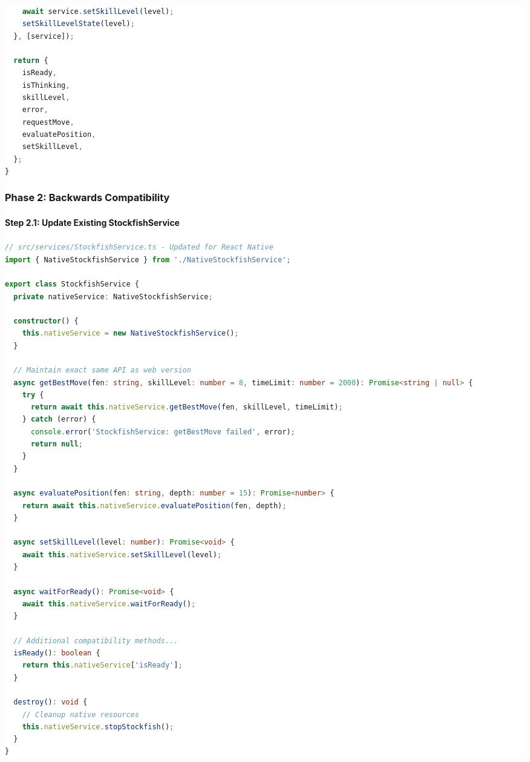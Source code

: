 ```typescript
    await service.setSkillLevel(level);
    setSkillLevelState(level);
  }, [service]);

  return {
    isReady,
    isThinking,
    skillLevel,
    error,
    requestMove,
    evaluatePosition,
    setSkillLevel,
  };
}
```

### Phase 2: Backwards Compatibility

#### Step 2.1: Update Existing StockfishService
```typescript
// src/services/StockfishService.ts - Updated for React Native
import { NativeStockfishService } from './NativeStockfishService';

export class StockfishService {
  private nativeService: NativeStockfishService;
  
  constructor() {
    this.nativeService = new NativeStockfishService();
  }
  
  // Maintain exact same API as web version
  async getBestMove(fen: string, skillLevel: number = 8, timeLimit: number = 2000): Promise<string | null> {
    try {
      return await this.nativeService.getBestMove(fen, skillLevel, timeLimit);
    } catch (error) {
      console.error('StockfishService: getBestMove failed', error);
      return null;
    }
  }
  
  async evaluatePosition(fen: string, depth: number = 15): Promise<number> {
    return await this.nativeService.evaluatePosition(fen, depth);
  }
  
  async setSkillLevel(level: number): Promise<void> {
    await this.nativeService.setSkillLevel(level);
  }
  
  async waitForReady(): Promise<void> {
    await this.nativeService.waitForReady();
  }
  
  // Additional compatibility methods...
  isReady(): boolean {
    return this.nativeService['isReady'];
  }
  
  destroy(): void {
    // Cleanup native resources
    this.nativeService.stopStockfish();
  }
}
```